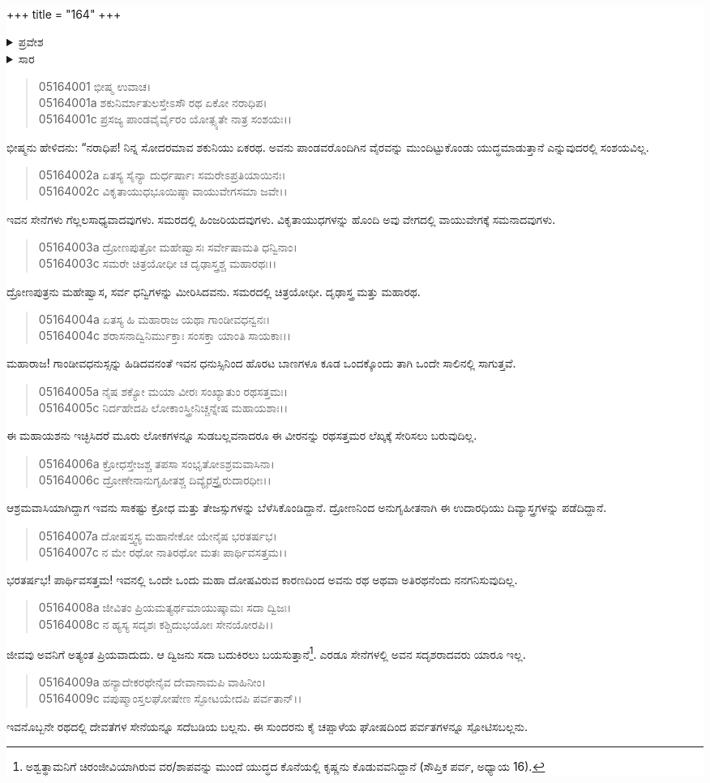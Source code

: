 +++
title = "164"
+++

<details><summary>ಪ್ರವೇಶ</summary></details>

<details><summary>ಸಾರ</summary></details>



> 05164001 ಭೀಷ್ಮ ಉವಾಚ।  
05164001a ಶಕುನಿರ್ಮಾತುಲಸ್ತೇಽಸೌ ರಥ ಏಕೋ ನರಾಧಿಪ।  
05164001c ಪ್ರಸಜ್ಯ ಪಾಂಡವೈರ್ವೈರಂ ಯೋತ್ಸ್ಯತೇ ನಾತ್ರ ಸಂಶಯಃ।।

ಭೀಷ್ಮನು ಹೇಳಿದನು: “ನರಾಧಿಪ! ನಿನ್ನ ಸೋದರಮಾವ ಶಕುನಿಯು ಏಕರಥ. ಅವನು ಪಾಂಡವರೊಂದಿಗಿನ ವೈರವನ್ನು ಮುಂದಿಟ್ಟುಕೊಂಡು ಯುದ್ಧಮಾಡುತ್ತಾನೆ ಎನ್ನುವುದರಲ್ಲಿ ಸಂಶಯವಿಲ್ಲ.

> 05164002a ಏತಸ್ಯ ಸೈನ್ಯಾ ದುರ್ಧರ್ಷಾಃ ಸಮರೇಽಪ್ರತಿಯಾಯಿನಃ।  
05164002c ವಿಕೃತಾಯುಧಭೂಯಿಷ್ಠಾ ವಾಯುವೇಗಸಮಾ ಜವೇ।।

ಇವನ ಸೇನೆಗಳು ಗೆಲ್ಲಲಸಾಧ್ಯವಾದವುಗಳು. ಸಮರದಲ್ಲಿ ಹಿಂಜರಿಯದವುಗಳು. ವಿಕೃತಾಯುಧಗಳನ್ನು ಹೊಂದಿ ಅವು ವೇಗದಲ್ಲಿ ವಾಯುವೇಗಕ್ಕೆ ಸಮನಾದವುಗಳು.

> 05164003a ದ್ರೋಣಪುತ್ರೋ ಮಹೇಷ್ವಾಸಃ ಸರ್ವೇಷಾಮತಿ ಧನ್ವಿನಾಂ।   
05164003c ಸಮರೇ ಚಿತ್ರಯೋಧೀ ಚ ದೃಢಾಸ್ತ್ರಶ್ಚ ಮಹಾರಥಃ।।

ದ್ರೋಣಪುತ್ರನು ಮಹೇಷ್ವಾಸ, ಸರ್ವ ಧನ್ವಿಗಳನ್ನು ಮೀರಿಸಿದವನು. ಸಮರದಲ್ಲಿ ಚಿತ್ರಯೋಧೀ. ದೃಢಾಸ್ತ್ರ ಮತ್ತು ಮಹಾರಥ.

> 05164004a ಏತಸ್ಯ ಹಿ ಮಹಾರಾಜ ಯಥಾ ಗಾಂಡೀವಧನ್ವನಃ।  
05164004c ಶರಾಸನಾದ್ವಿನಿರ್ಮುಕ್ತಾಃ ಸಂಸಕ್ತಾ ಯಾಂತಿ ಸಾಯಕಾಃ।।

ಮಹಾರಾಜ! ಗಾಂಡೀವಧನುಸ್ಸನ್ನು ಹಿಡಿದವನಂತೆ ಇವನ ಧನುಸ್ಸಿನಿಂದ ಹೊರಟ ಬಾಣಗಳೂ ಕೂಡ ಒಂದಕ್ಕೊಂದು ತಾಗಿ ಒಂದೇ ಸಾಲಿನಲ್ಲಿ ಸಾಗುತ್ತವೆ.

> 05164005a ನೈಷ ಶಕ್ಯೋ ಮಯಾ ವೀರಃ ಸಂಖ್ಯಾತುಂ ರಥಸತ್ತಮಃ।  
05164005c ನಿರ್ದಹೇದಪಿ ಲೋಕಾಂಸ್ತ್ರೀನಿಚ್ಚನ್ನೇಷ ಮಹಾಯಶಾಃ।।

ಈ ಮಹಾಯಶನು ಇಚ್ಛಿಸಿದರೆ ಮೂರು ಲೋಕಗಳನ್ನೂ ಸುಡಬಲ್ಲವನಾದರೂ ಈ ವೀರನನ್ನು ರಥಸತ್ತಮರ ಲೆಖ್ಕಕ್ಕೆ ಸೇರಿಸಲು ಬರುವುದಿಲ್ಲ.

> 05164006a ಕ್ರೋಧಸ್ತೇಜಶ್ಚ ತಪಸಾ ಸಂಭೃತೋಽಶ್ರಮವಾಸಿನಾ।  
05164006c ದ್ರೋಣೇನಾನುಗೃಹೀತಶ್ಚ ದಿವ್ಯೈರಸ್ತ್ರೈರುದಾರಧೀಃ।।

ಆಶ್ರಮವಾಸಿಯಾಗಿದ್ದಾಗ ಇವನು ಸಾಕಷ್ಟು ಕ್ರೋಧ ಮತ್ತು ತೇಜಸ್ಸುಗಳನ್ನು ಬೆಳೆಸಿಕೊಂಡಿದ್ದಾನೆ. ದ್ರೋಣನಿಂದ ಅನುಗೃಹೀತನಾಗಿ ಈ ಉದಾರಧಿಯು ದಿವ್ಯಾಸ್ತ್ರಗಳನ್ನು ಪಡೆದಿದ್ದಾನೆ.

> 05164007a ದೋಷಸ್ತ್ವಸ್ಯ ಮಹಾನೇಕೋ ಯೇನೈಷ ಭರತರ್ಷಭ।  
05164007c ನ ಮೇ ರಥೋ ನಾತಿರಥೋ ಮತಃ ಪಾರ್ಥಿವಸತ್ತಮ।।

ಭರತರ್ಷಭ! ಪಾರ್ಥಿವಸತ್ತಮ! ಇವನಲ್ಲಿ ಒಂದೇ ಒಂದು ಮಹಾ ದೋಷವಿರುವ ಕಾರಣದಿಂದ ಅವನು ರಥ ಅಥವಾ ಅತಿರಥನೆಂದು ನನಗನಿಸುವುದಿಲ್ಲ.

> 05164008a ಜೀವಿತಂ ಪ್ರಿಯಮತ್ಯರ್ಥಮಾಯುಷ್ಕಾಮಃ ಸದಾ ದ್ವಿಜಃ।  
05164008c ನ ಹ್ಯಸ್ಯ ಸದೃಶಃ ಕಶ್ಚಿದುಭಯೋಃ ಸೇನಯೋರಪಿ।।

ಜೀವವು ಅವನಿಗೆ ಅತ್ಯಂತ ಪ್ರಿಯವಾದುದು. ಆ ದ್ವಿಜನು ಸದಾ ಬದುಕಿರಲು ಬಯಸುತ್ತಾನೆ[^1]. ಎರಡೂ ಸೇನೆಗಳಲ್ಲಿ ಅವನ ಸದೃಶರಾದವರು ಯಾರೂ ಇಲ್ಲ.

> 05164009a ಹನ್ಯಾದೇಕರಥೇನೈವ ದೇವಾನಾಮಪಿ ವಾಹಿನೀಂ।  
05164009c ವಪುಷ್ಮಾಂಸ್ತಲಘೋಷೇಣ ಸ್ಫೋಟಯೇದಪಿ ಪರ್ವತಾನ್।।

ಇವನೊಬ್ಬನೇ ರಥದಲ್ಲಿ ದೇವತೆಗಳ ಸೇನೆಯನ್ನೂ ಸದೆಬಡಿಯ ಬಲ್ಲನು. ಈ ಸುಂದರನು ಕೈ ಚಪ್ಪಾಳೆಯ ಘೋಷದಿಂದ ಪರ್ವತಗಳನ್ನೂ ಸ್ಪೋಟಿಸಬಲ್ಲನು.


[^1]: ಅಶ್ವತ್ಥಾಮನಿಗೆ ಚಿರಂಜೀವಿಯಾಗಿರುವ ವರ/ಶಾಪವನ್ನು ಮುಂದೆ ಯುದ್ಧದ ಕೊನೆಯಲ್ಲಿ ಕೃಷ್ಣನು ಕೊಡುವವನಿದ್ದಾನೆ (ಸೌಪ್ತಿಕ ಪರ್ವ, ಅಧ್ಯಾಯ 16).
[^2]: ದಿಗ್ವಿಜಯದ ಸಮಯದಲ್ಲಿ ಅರ್ಜುನನು ಭಗದತ್ತನೊಡನೆ ಎಂಟು ದಿನಗಳ ಯುದ್ಧವನ್ನು ಮಾಡಿದ್ದನು (ಸಭಾಪರ್ವ, ಅಧ್ಯಾಯ 23).